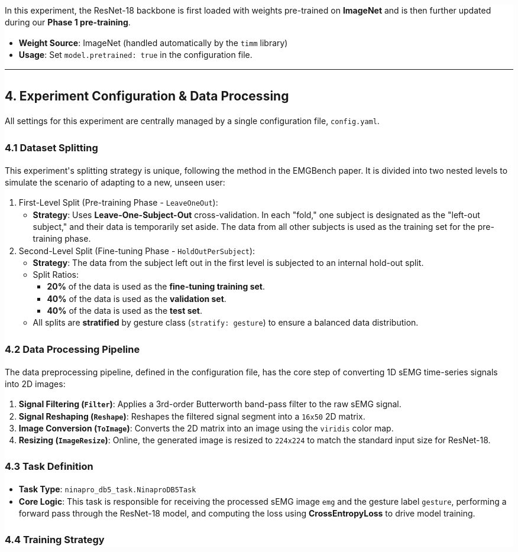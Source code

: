 In this experiment, the ResNet-18 backbone is first loaded with weights pre-trained on **ImageNet** and is then further updated during our **Phase 1 pre-training**.

- **Weight Source**: ImageNet (handled automatically by the `timm` library)
- **Usage**: Set `model.pretrained: true` in the configuration file.

------

## 4. Experiment Configuration & Data Processing

All settings for this experiment are centrally managed by a single configuration file, `config.yaml`.

### 4.1 Dataset Splitting

This experiment's splitting strategy is unique, following the method in the EMGBench paper. It is divided into two nested levels to simulate the scenario of adapting to a new, unseen user:

1. First-Level Split (Pre-training Phase - `LeaveOneOut`):
   - **Strategy**: Uses **Leave-One-Subject-Out** cross-validation. In each "fold," one subject is designated as the "left-out subject," and their data is temporarily set aside. The data from all other subjects is used as the training set for the pre-training phase.
2. Second-Level Split (Fine-tuning Phase - `HoldOutPerSubject`):
   - **Strategy**: The data from the subject left out in the first level is subjected to an internal hold-out split.
   - Split Ratios:
     - **20%** of the data is used as the **fine-tuning training set**.
     - **40%** of the data is used as the **validation set**.
     - **40%** of the data is used as the **test set**.
   - All splits are **stratified** by gesture class (`stratify: gesture`) to ensure a balanced data distribution.

### 4.2 Data Processing Pipeline

The data preprocessing pipeline, defined in the configuration file, has the core step of converting 1D sEMG time-series signals into 2D images:

1. **Signal Filtering (`Filter`)**: Applies a 3rd-order Butterworth band-pass filter to the raw sEMG signal.
2. **Signal Reshaping (`Reshape`)**: Reshapes the filtered signal segment into a `16x50` 2D matrix.
3. **Image Conversion (`ToImage`)**: Converts the 2D matrix into an image using the `viridis` color map.
4. **Resizing (`ImageResize`)**: Online, the generated image is resized to `224x224` to match the standard input size for ResNet-18.

### 4.3 Task Definition

- **Task Type**: `ninapro_db5_task.NinaproDB5Task`
- **Core Logic**: This task is responsible for receiving the processed sEMG image `emg` and the gesture label `gesture`, performing a forward pass through the ResNet-18 model, and computing the loss using **CrossEntropyLoss** to drive model training.

### 4.4 Training Strategy
